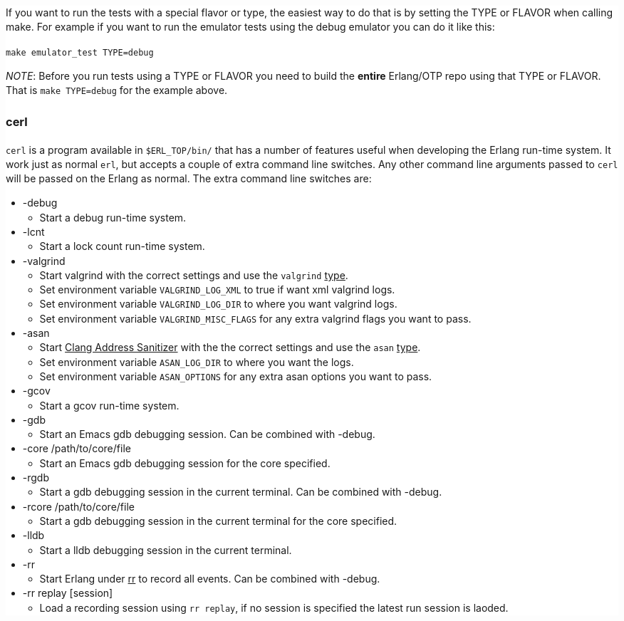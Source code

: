 If you want to run the tests with a special flavor or type, the easiest way to do that is by setting the TYPE or FLAVOR when calling make. For example if you want to run the emulator tests using the debug emulator you can do it like this:

```shell
make emulator_test TYPE=debug
```

_NOTE_: Before you run tests using a TYPE or FLAVOR you need to build the **entire** Erlang/OTP repo using that TYPE or FLAVOR. That is `make TYPE=debug` for the example above.

### cerl

`cerl` is a program available in `$ERL_TOP/bin/` that has a number of features useful when developing the Erlang run-time system. It work just as normal `erl`, but accepts a couple of extra command line switches. Any other command line arguments passed to `cerl` will be passed on the Erlang as normal. The extra command line switches are:

-   \-debug
    -   Start a debug run-time system.
-   \-lcnt
    -   Start a lock count run-time system.
-   \-valgrind
    -   Start valgrind with the correct settings and use the `valgrind` [type](https://github.com/erlang/otp/blob/master/HOWTO/types-and-flavors).
    -   Set environment variable `VALGRIND_LOG_XML` to true if want xml valgrind logs.
    -   Set environment variable `VALGRIND_LOG_DIR` to where you want valgrind logs.
    -   Set environment variable `VALGRIND_MISC_FLAGS` for any extra valgrind flags you want to pass.
-   \-asan
    -   Start [Clang Address Sanitizer](https://clang.llvm.org/docs/AddressSanitizer.html) with the the correct settings and use the `asan` [type](https://github.com/erlang/otp/blob/master/HOWTO/types-and-flavors).
    -   Set environment variable `ASAN_LOG_DIR` to where you want the logs.
    -   Set environment variable `ASAN_OPTIONS` for any extra asan options you want to pass.
-   \-gcov
    -   Start a gcov run-time system.
-   \-gdb
    -   Start an Emacs gdb debugging session. Can be combined with -debug.
-   \-core /path/to/core/file
    -   Start an Emacs gdb debugging session for the core specified.
-   \-rgdb
    -   Start a gdb debugging session in the current terminal. Can be combined with -debug.
-   \-rcore /path/to/core/file
    -   Start a gdb debugging session in the current terminal for the core specified.
-   \-lldb
    -   Start a lldb debugging session in the current terminal.
-   \-rr
    -   Start Erlang under [rr](https://rr-project.org/) to record all events. Can be combined with -debug.
-   \-rr replay \[session\]
    -   Load a recording session using `rr replay`, if no session is specified the latest run session is laoded.
